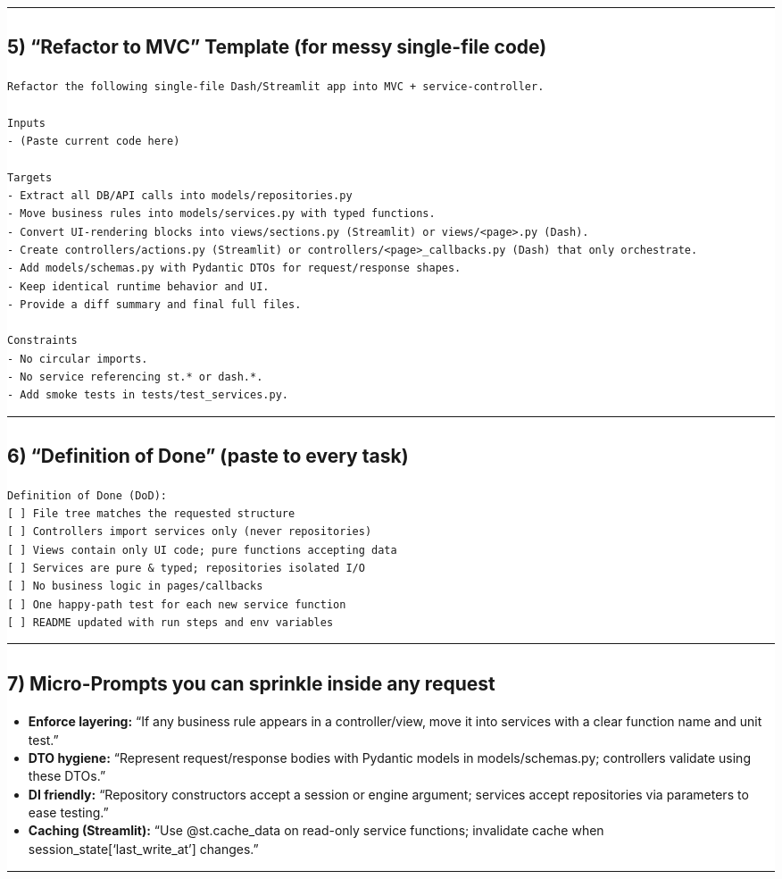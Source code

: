 ```
```

---

## 5) “Refactor to MVC” Template (for messy single-file code)

```
Refactor the following single-file Dash/Streamlit app into MVC + service-controller.

Inputs
- (Paste current code here)

Targets
- Extract all DB/API calls into models/repositories.py
- Move business rules into models/services.py with typed functions.
- Convert UI-rendering blocks into views/sections.py (Streamlit) or views/<page>.py (Dash).
- Create controllers/actions.py (Streamlit) or controllers/<page>_callbacks.py (Dash) that only orchestrate.
- Add models/schemas.py with Pydantic DTOs for request/response shapes.
- Keep identical runtime behavior and UI.
- Provide a diff summary and final full files.

Constraints
- No circular imports.
- No service referencing st.* or dash.*.
- Add smoke tests in tests/test_services.py.
```

---

## 6) “Definition of Done” (paste to every task)

```
Definition of Done (DoD):
[ ] File tree matches the requested structure
[ ] Controllers import services only (never repositories)
[ ] Views contain only UI code; pure functions accepting data
[ ] Services are pure & typed; repositories isolated I/O
[ ] No business logic in pages/callbacks
[ ] One happy-path test for each new service function
[ ] README updated with run steps and env variables
```

---

## 7) Micro-Prompts you can sprinkle inside any request

* **Enforce layering:**
  “If any business rule appears in a controller/view, move it into services with a clear function name and unit test.”
* **DTO hygiene:**
  “Represent request/response bodies with Pydantic models in models/schemas.py; controllers validate using these DTOs.”
* **DI friendly:**
  “Repository constructors accept a session or engine argument; services accept repositories via parameters to ease testing.”
* **Caching (Streamlit):**
  “Use @st.cache_data on read-only service functions; invalidate cache when session_state[‘last_write_at’] changes.”

---



